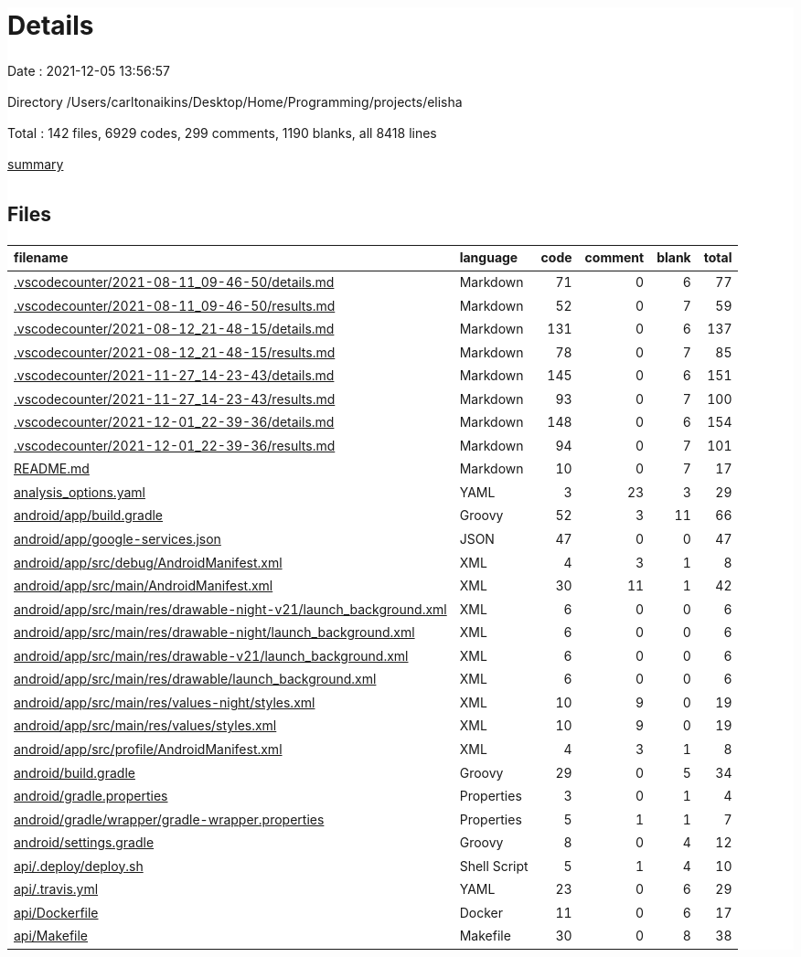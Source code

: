 # Details

Date : 2021-12-05 13:56:57

Directory /Users/carltonaikins/Desktop/Home/Programming/projects/elisha

Total : 142 files,  6929 codes, 299 comments, 1190 blanks, all 8418 lines

[summary](results.md)

## Files
| filename | language | code | comment | blank | total |
| :--- | :--- | ---: | ---: | ---: | ---: |
| [.vscodecounter/2021-08-11_09-46-50/details.md](/.vscodecounter/2021-08-11_09-46-50/details.md) | Markdown | 71 | 0 | 6 | 77 |
| [.vscodecounter/2021-08-11_09-46-50/results.md](/.vscodecounter/2021-08-11_09-46-50/results.md) | Markdown | 52 | 0 | 7 | 59 |
| [.vscodecounter/2021-08-12_21-48-15/details.md](/.vscodecounter/2021-08-12_21-48-15/details.md) | Markdown | 131 | 0 | 6 | 137 |
| [.vscodecounter/2021-08-12_21-48-15/results.md](/.vscodecounter/2021-08-12_21-48-15/results.md) | Markdown | 78 | 0 | 7 | 85 |
| [.vscodecounter/2021-11-27_14-23-43/details.md](/.vscodecounter/2021-11-27_14-23-43/details.md) | Markdown | 145 | 0 | 6 | 151 |
| [.vscodecounter/2021-11-27_14-23-43/results.md](/.vscodecounter/2021-11-27_14-23-43/results.md) | Markdown | 93 | 0 | 7 | 100 |
| [.vscodecounter/2021-12-01_22-39-36/details.md](/.vscodecounter/2021-12-01_22-39-36/details.md) | Markdown | 148 | 0 | 6 | 154 |
| [.vscodecounter/2021-12-01_22-39-36/results.md](/.vscodecounter/2021-12-01_22-39-36/results.md) | Markdown | 94 | 0 | 7 | 101 |
| [README.md](/README.md) | Markdown | 10 | 0 | 7 | 17 |
| [analysis_options.yaml](/analysis_options.yaml) | YAML | 3 | 23 | 3 | 29 |
| [android/app/build.gradle](/android/app/build.gradle) | Groovy | 52 | 3 | 11 | 66 |
| [android/app/google-services.json](/android/app/google-services.json) | JSON | 47 | 0 | 0 | 47 |
| [android/app/src/debug/AndroidManifest.xml](/android/app/src/debug/AndroidManifest.xml) | XML | 4 | 3 | 1 | 8 |
| [android/app/src/main/AndroidManifest.xml](/android/app/src/main/AndroidManifest.xml) | XML | 30 | 11 | 1 | 42 |
| [android/app/src/main/res/drawable-night-v21/launch_background.xml](/android/app/src/main/res/drawable-night-v21/launch_background.xml) | XML | 6 | 0 | 0 | 6 |
| [android/app/src/main/res/drawable-night/launch_background.xml](/android/app/src/main/res/drawable-night/launch_background.xml) | XML | 6 | 0 | 0 | 6 |
| [android/app/src/main/res/drawable-v21/launch_background.xml](/android/app/src/main/res/drawable-v21/launch_background.xml) | XML | 6 | 0 | 0 | 6 |
| [android/app/src/main/res/drawable/launch_background.xml](/android/app/src/main/res/drawable/launch_background.xml) | XML | 6 | 0 | 0 | 6 |
| [android/app/src/main/res/values-night/styles.xml](/android/app/src/main/res/values-night/styles.xml) | XML | 10 | 9 | 0 | 19 |
| [android/app/src/main/res/values/styles.xml](/android/app/src/main/res/values/styles.xml) | XML | 10 | 9 | 0 | 19 |
| [android/app/src/profile/AndroidManifest.xml](/android/app/src/profile/AndroidManifest.xml) | XML | 4 | 3 | 1 | 8 |
| [android/build.gradle](/android/build.gradle) | Groovy | 29 | 0 | 5 | 34 |
| [android/gradle.properties](/android/gradle.properties) | Properties | 3 | 0 | 1 | 4 |
| [android/gradle/wrapper/gradle-wrapper.properties](/android/gradle/wrapper/gradle-wrapper.properties) | Properties | 5 | 1 | 1 | 7 |
| [android/settings.gradle](/android/settings.gradle) | Groovy | 8 | 0 | 4 | 12 |
| [api/.deploy/deploy.sh](/api/.deploy/deploy.sh) | Shell Script | 5 | 1 | 4 | 10 |
| [api/.travis.yml](/api/.travis.yml) | YAML | 23 | 0 | 6 | 29 |
| [api/Dockerfile](/api/Dockerfile) | Docker | 11 | 0 | 6 | 17 |
| [api/Makefile](/api/Makefile) | Makefile | 30 | 0 | 8 | 38 |